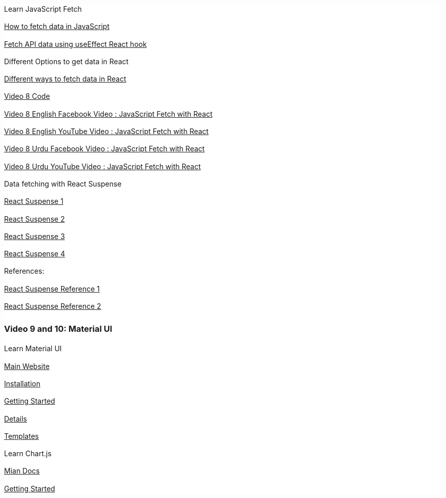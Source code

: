 Learn JavaScript Fetch

[How to fetch data in JavaScript](https://javascript.info/fetch)

[Fetch API data using useEffect React hook](https://medium.com/thecodefountain/fetch-api-data-using-useeffect-react-hook-465809ca12c6)

Different Options to get data in React

[Different ways to fetch data in React](https://dmitripavlutin.com/react-fetch-lifecycle-methods-hooks-suspense/)

[Video 8 Code](https://github.com/zeeshanhanif/demo-react-useeffect)

[Video 8 English Facebook Video : JavaScript Fetch with React](https://www.facebook.com/zeeshanhanif/videos/10223639700845447/)

[Video 8 English YouTube Video : JavaScript Fetch with React](https://www.youtube.com/watch?v=MoTfMsuexhk)

[Video 8 Urdu Facebook Video : JavaScript Fetch with React](https://www.facebook.com/zeeshanhanif/videos/10223652738571382/)

[Video 8 Urdu YouTube Video : JavaScript Fetch with React](https://www.youtube.com/watch?v=i7iuPKa2A-E)

Data fetching with React Suspense

[React Suspense 1](https://rahmanfadhil.com/fetch-data-with-react-suspense/)

[React Suspense 2](https://blog.logrocket.com/react-suspense-for-data-fetching/)

[React Suspense 3](https://dev.to/andreiduca/practical-implementation-of-data-fetching-with-react-suspense-that-you-can-use-today-273m)

[React Suspense 4](https://medium.com/better-programming/diving-into-react-suspense-render-as-you-fetch-for-rest-apis-bf2d20ea7c59)

References:

[React Suspense Reference 1](https://reactjs.org/docs/concurrent-mode-suspense.html)

[React Suspense Reference 2](https://www.manning.com/books/react-hooks-in-action)

### Video 9 and 10: Material UI

Learn Material UI

[Main Website](https://material-ui.com/)

[Installation](https://material-ui.com/getting-started/installation/)

[Getting Started](https://material-ui.com/getting-started/usage/)

[Details](https://react.school/material-ui)

[Templates](https://material-ui.com/getting-started/templates/)

Learn Chart.js

[Mian Docs](https://www.chartjs.org/docs/latest/)

[Getting Started](https://www.chartjs.org/docs/latest/getting-started/)
